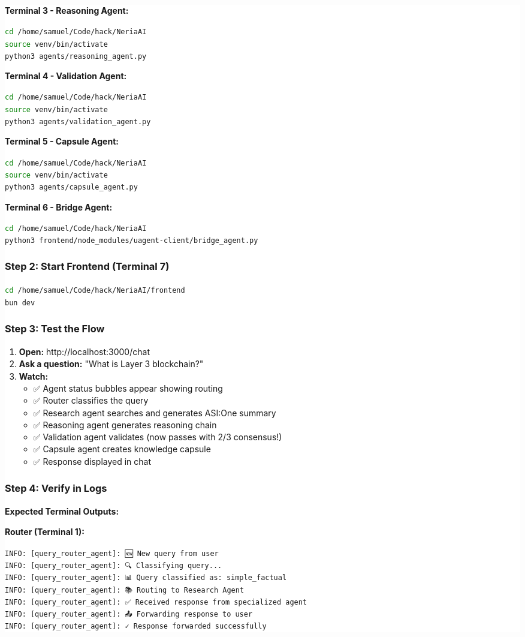 **Terminal 3 - Reasoning Agent:**

```bash
cd /home/samuel/Code/hack/NeriaAI
source venv/bin/activate
python3 agents/reasoning_agent.py
```

**Terminal 4 - Validation Agent:**

```bash
cd /home/samuel/Code/hack/NeriaAI
source venv/bin/activate
python3 agents/validation_agent.py
```

**Terminal 5 - Capsule Agent:**

```bash
cd /home/samuel/Code/hack/NeriaAI
source venv/bin/activate
python3 agents/capsule_agent.py
```

**Terminal 6 - Bridge Agent:**

```bash
cd /home/samuel/Code/hack/NeriaAI
python3 frontend/node_modules/uagent-client/bridge_agent.py
```

### **Step 2: Start Frontend (Terminal 7)**

```bash
cd /home/samuel/Code/hack/NeriaAI/frontend
bun dev
```

### **Step 3: Test the Flow**

1. **Open:** http://localhost:3000/chat
2. **Ask a question:** "What is Layer 3 blockchain?"
3. **Watch:**
    - ✅ Agent status bubbles appear showing routing
    - ✅ Router classifies the query
    - ✅ Research agent searches and generates ASI:One summary
    - ✅ Reasoning agent generates reasoning chain
    - ✅ Validation agent validates (now passes with 2/3 consensus!)
    - ✅ Capsule agent creates knowledge capsule
    - ✅ Response displayed in chat

### **Step 4: Verify in Logs**

**Expected Terminal Outputs:**

**Router (Terminal 1):**

```
INFO: [query_router_agent]: 🆕 New query from user
INFO: [query_router_agent]: 🔍 Classifying query...
INFO: [query_router_agent]: 📊 Query classified as: simple_factual
INFO: [query_router_agent]: 📚 Routing to Research Agent
INFO: [query_router_agent]: ✅ Received response from specialized agent
INFO: [query_router_agent]: 📤 Forwarding response to user
INFO: [query_router_agent]: ✓ Response forwarded successfully
```
